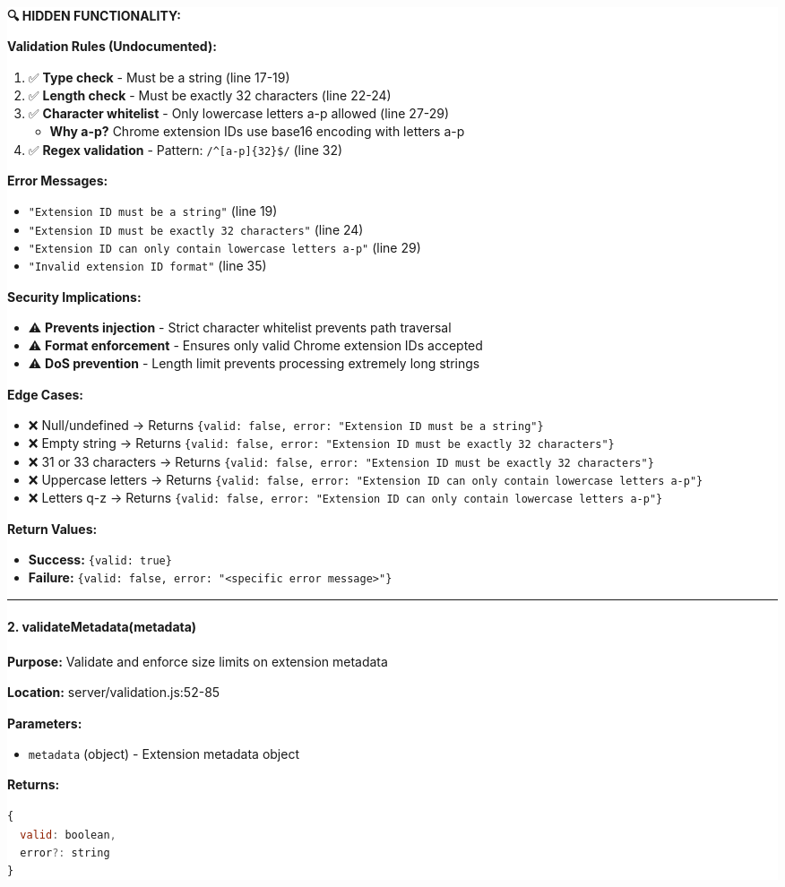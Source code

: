 **🔍 HIDDEN FUNCTIONALITY:**

**Validation Rules (Undocumented):**

1. ✅ **Type check** - Must be a string (line 17-19)
2. ✅ **Length check** - Must be exactly 32 characters (line 22-24)
3. ✅ **Character whitelist** - Only lowercase letters a-p allowed (line 27-29)
   - **Why a-p?** Chrome extension IDs use base16 encoding with letters a-p
4. ✅ **Regex validation** - Pattern: `/^[a-p]{32}$/` (line 32)

**Error Messages:**

- `"Extension ID must be a string"` (line 19)
- `"Extension ID must be exactly 32 characters"` (line 24)
- `"Extension ID can only contain lowercase letters a-p"` (line 29)
- `"Invalid extension ID format"` (line 35)

**Security Implications:**

- ⚠️ **Prevents injection** - Strict character whitelist prevents path traversal
- ⚠️ **Format enforcement** - Ensures only valid Chrome extension IDs accepted
- ⚠️ **DoS prevention** - Length limit prevents processing extremely long strings

**Edge Cases:**

- ❌ Null/undefined → Returns `{valid: false, error: "Extension ID must be a string"}`
- ❌ Empty string → Returns `{valid: false, error: "Extension ID must be exactly 32 characters"}`
- ❌ 31 or 33 characters → Returns `{valid: false, error: "Extension ID must be exactly 32 characters"}`
- ❌ Uppercase letters → Returns `{valid: false, error: "Extension ID can only contain lowercase letters a-p"}`
- ❌ Letters q-z → Returns `{valid: false, error: "Extension ID can only contain lowercase letters a-p"}`

**Return Values:**

- **Success:** `{valid: true}`
- **Failure:** `{valid: false, error: "<specific error message>"}`

---

#### 2. validateMetadata(metadata)

**Purpose:** Validate and enforce size limits on extension metadata

**Location:** server/validation.js:52-85

**Parameters:**

- `metadata` (object) - Extension metadata object

**Returns:**

```javascript
{
  valid: boolean,
  error?: string
}
```
